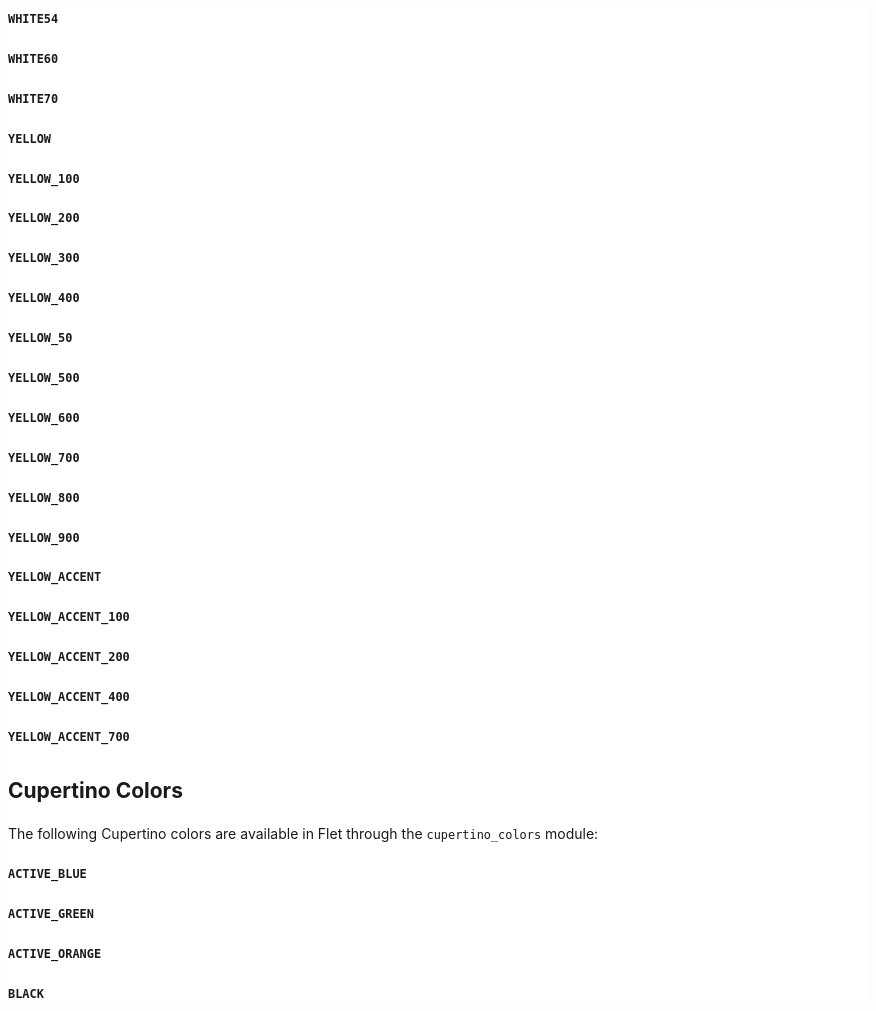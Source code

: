 #### `WHITE54`[​](https://flet.dev/docs/reference/colors/#white54 "Direct link to white54")
#### `WHITE60`[​](https://flet.dev/docs/reference/colors/#white60 "Direct link to white60")
#### `WHITE70`[​](https://flet.dev/docs/reference/colors/#white70 "Direct link to white70")
#### `YELLOW`[​](https://flet.dev/docs/reference/colors/#yellow "Direct link to yellow")
#### `YELLOW_100`[​](https://flet.dev/docs/reference/colors/#yellow_100 "Direct link to yellow_100")
#### `YELLOW_200`[​](https://flet.dev/docs/reference/colors/#yellow_200 "Direct link to yellow_200")
#### `YELLOW_300`[​](https://flet.dev/docs/reference/colors/#yellow_300 "Direct link to yellow_300")
#### `YELLOW_400`[​](https://flet.dev/docs/reference/colors/#yellow_400 "Direct link to yellow_400")
#### `YELLOW_50`[​](https://flet.dev/docs/reference/colors/#yellow_50 "Direct link to yellow_50")
#### `YELLOW_500`[​](https://flet.dev/docs/reference/colors/#yellow_500 "Direct link to yellow_500")
#### `YELLOW_600`[​](https://flet.dev/docs/reference/colors/#yellow_600 "Direct link to yellow_600")
#### `YELLOW_700`[​](https://flet.dev/docs/reference/colors/#yellow_700 "Direct link to yellow_700")
#### `YELLOW_800`[​](https://flet.dev/docs/reference/colors/#yellow_800 "Direct link to yellow_800")
#### `YELLOW_900`[​](https://flet.dev/docs/reference/colors/#yellow_900 "Direct link to yellow_900")
#### `YELLOW_ACCENT`[​](https://flet.dev/docs/reference/colors/#yellow_accent "Direct link to yellow_accent")
#### `YELLOW_ACCENT_100`[​](https://flet.dev/docs/reference/colors/#yellow_accent_100 "Direct link to yellow_accent_100")
#### `YELLOW_ACCENT_200`[​](https://flet.dev/docs/reference/colors/#yellow_accent_200 "Direct link to yellow_accent_200")
#### `YELLOW_ACCENT_400`[​](https://flet.dev/docs/reference/colors/#yellow_accent_400 "Direct link to yellow_accent_400")
#### `YELLOW_ACCENT_700`[​](https://flet.dev/docs/reference/colors/#yellow_accent_700 "Direct link to yellow_accent_700")
## Cupertino Colors[​](https://flet.dev/docs/reference/colors/#cupertino-colors "Direct link to Cupertino Colors")
The following Cupertino colors are available in Flet through the `cupertino_colors` module:
#### `ACTIVE_BLUE`[​](https://flet.dev/docs/reference/colors/#active_blue "Direct link to active_blue")
#### `ACTIVE_GREEN`[​](https://flet.dev/docs/reference/colors/#active_green "Direct link to active_green")
#### `ACTIVE_ORANGE`[​](https://flet.dev/docs/reference/colors/#active_orange "Direct link to active_orange")
#### `BLACK`[​](https://flet.dev/docs/reference/colors/#black-1 "Direct link to black-1")